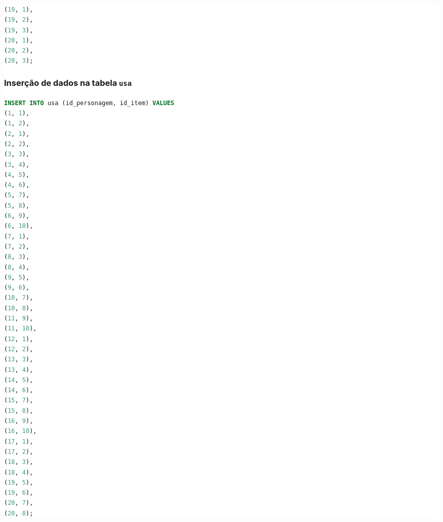 ```sql
(19, 1),
(19, 2),
(19, 3),
(20, 1),
(20, 2),
(20, 3);
```

### Inserção de dados na tabela `usa`
```sql
INSERT INTO usa (id_personagem, id_item) VALUES
(1, 1),
(1, 2),
(2, 1),
(2, 2),
(3, 3),
(3, 4),
(4, 5),
(4, 6),
(5, 7),
(5, 8),
(6, 9),
(6, 10),
(7, 1),
(7, 2),
(8, 3),
(8, 4),
(9, 5),
(9, 6),
(10, 7),
(10, 8),
(11, 9),
(11, 10),
(12, 1),
(12, 2),
(13, 3),
(13, 4),
(14, 5),
(14, 6),
(15, 7),
(15, 8),
(16, 9),
(16, 10),
(17, 1),
(17, 2),
(18, 3),
(18, 4),
(19, 5),
(19, 6),
(20, 7),
(20, 8);
```
